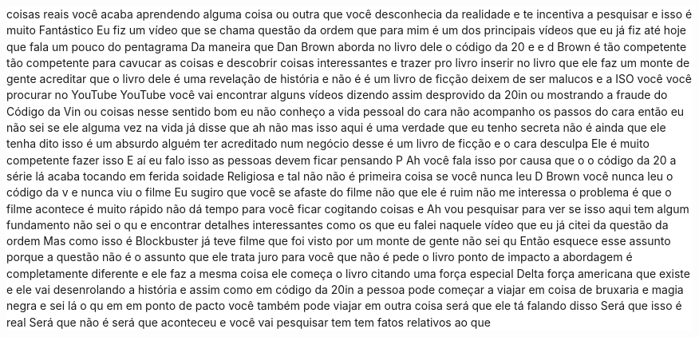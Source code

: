coisas reais você acaba aprendendo
alguma coisa ou outra que você
desconhecia da realidade e te incentiva
a pesquisar e isso é muito Fantástico Eu
fiz um vídeo que se chama questão da
ordem que para mim é um dos principais
vídeos que eu já fiz até hoje que fala
um pouco do pentagrama Da maneira que
Dan Brown aborda no livro dele o código
da 20 e e d Brown é tão competente tão
competente para cavucar as coisas e
descobrir coisas interessantes e trazer
pro livro inserir no livro que ele faz
um monte de gente acreditar que o livro
dele é uma revelação de história e não é
é um livro de ficção deixem de ser
malucos e a ISO você você procurar no
YouTube YouTube você vai encontrar
alguns vídeos dizendo assim desprovido
da 20in ou mostrando a fraude do Código
da Vin ou coisas nesse sentido bom eu
não conheço a vida pessoal do cara não
acompanho os passos do cara então eu não
sei se ele alguma vez na vida já disse
que ah não mas isso aqui é uma verdade
que eu tenho secreta não é ainda que ele
tenha dito isso é um absurdo alguém ter
acreditado num negócio desse é um livro
de ficção e o cara desculpa Ele é muito
competente fazer isso E aí eu falo isso
as pessoas devem ficar pensando P Ah
você fala isso por causa que o o código
da 20 a série lá acaba tocando em ferida
soidade Religiosa e tal não não é
primeira coisa se você nunca leu D Brown
você nunca leu o código da v e nunca viu
o filme Eu sugiro que você se afaste do
filme não que ele é ruim não me
interessa o problema é que o filme
acontece é muito rápido não dá tempo
para você ficar cogitando coisas e Ah
vou pesquisar para ver se isso aqui tem
algum fundamento não sei o qu e
encontrar detalhes interessantes como os
que eu falei naquele vídeo que eu já
citei da questão da ordem Mas como isso
é Blockbuster já teve filme que foi
visto por um monte de gente não sei qu
Então esquece esse assunto porque a
questão não é o assunto que ele trata
juro para você que não é pede o livro
ponto de impacto a abordagem é
completamente diferente e ele faz a
mesma coisa ele começa o livro citando
uma força especial Delta força americana
que existe e ele vai desenrolando a
história e assim como em código da 20in
a pessoa pode começar a viajar em coisa
de bruxaria e magia negra e sei lá o qu
em em ponto de pacto você também pode
viajar em outra coisa será que ele tá
falando disso Será que isso é real Será
que não é será que aconteceu e você vai
pesquisar tem tem fatos relativos ao que